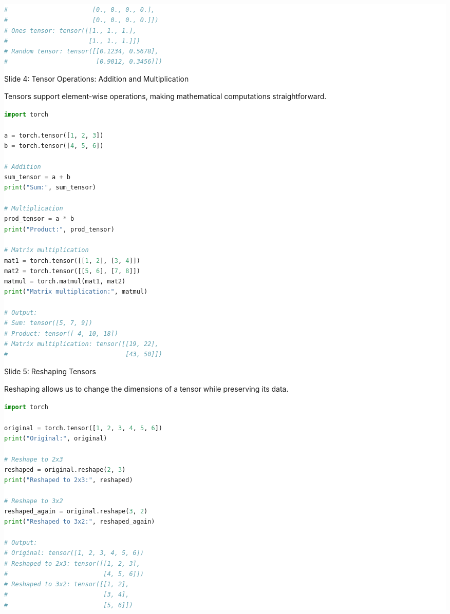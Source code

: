 ```python
#                       [0., 0., 0., 0.],
#                       [0., 0., 0., 0.]])
# Ones tensor: tensor([[1., 1., 1.],
#                      [1., 1., 1.]])
# Random tensor: tensor([[0.1234, 0.5678],
#                        [0.9012, 0.3456]])
```

Slide 4: Tensor Operations: Addition and Multiplication

Tensors support element-wise operations, making mathematical computations straightforward.

```python
import torch

a = torch.tensor([1, 2, 3])
b = torch.tensor([4, 5, 6])

# Addition
sum_tensor = a + b
print("Sum:", sum_tensor)

# Multiplication
prod_tensor = a * b
print("Product:", prod_tensor)

# Matrix multiplication
mat1 = torch.tensor([[1, 2], [3, 4]])
mat2 = torch.tensor([[5, 6], [7, 8]])
matmul = torch.matmul(mat1, mat2)
print("Matrix multiplication:", matmul)

# Output:
# Sum: tensor([5, 7, 9])
# Product: tensor([ 4, 10, 18])
# Matrix multiplication: tensor([[19, 22],
#                                [43, 50]])
```

Slide 5: Reshaping Tensors

Reshaping allows us to change the dimensions of a tensor while preserving its data.

```python
import torch

original = torch.tensor([1, 2, 3, 4, 5, 6])
print("Original:", original)

# Reshape to 2x3
reshaped = original.reshape(2, 3)
print("Reshaped to 2x3:", reshaped)

# Reshape to 3x2
reshaped_again = original.reshape(3, 2)
print("Reshaped to 3x2:", reshaped_again)

# Output:
# Original: tensor([1, 2, 3, 4, 5, 6])
# Reshaped to 2x3: tensor([[1, 2, 3],
#                          [4, 5, 6]])
# Reshaped to 3x2: tensor([[1, 2],
#                          [3, 4],
#                          [5, 6]])
```
